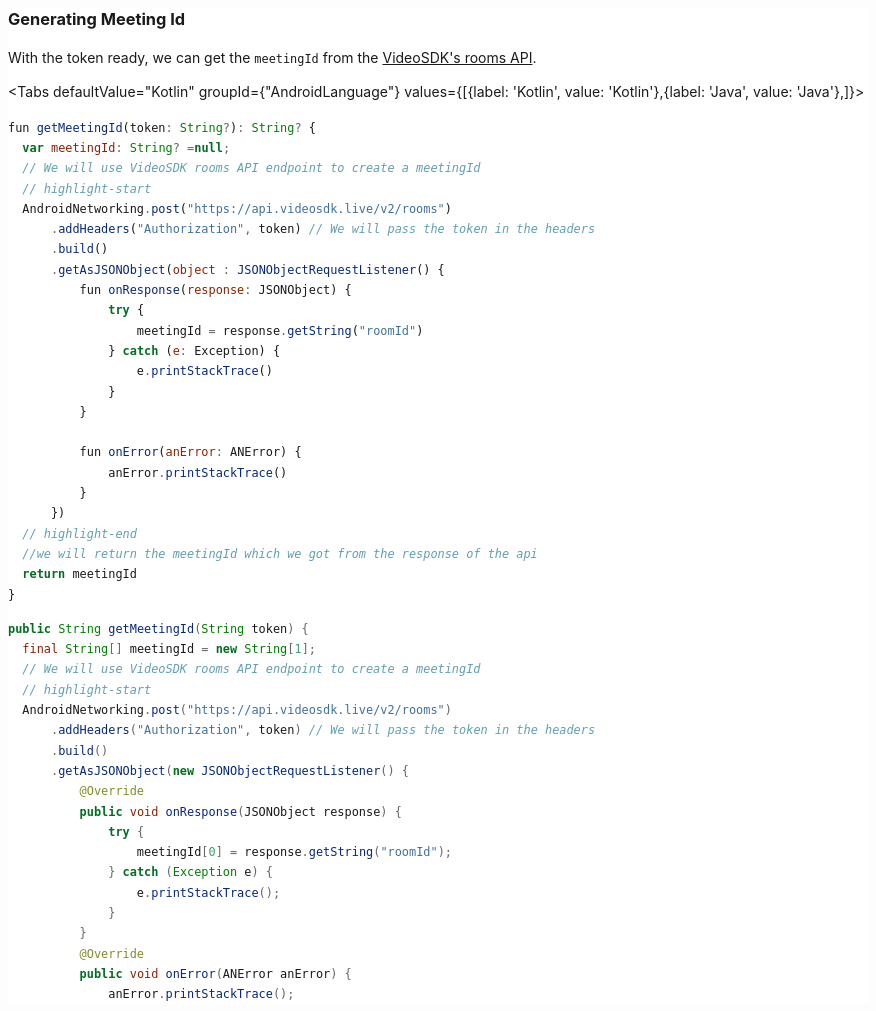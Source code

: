 </TabItem>

</Tabs>

### Generating Meeting Id

With the token ready, we can get the `meetingId` from the [VideoSDK's rooms API](/api-reference/realtime-communication/create-room).

<Tabs
defaultValue="Kotlin"
groupId={"AndroidLanguage"}
values={[{label: 'Kotlin', value: 'Kotlin'},{label: 'Java', value: 'Java'},]}>

<TabItem value="Kotlin">

```js
fun getMeetingId(token: String?): String? {
  var meetingId: String? =null;
  // We will use VideoSDK rooms API endpoint to create a meetingId
  // highlight-start
  AndroidNetworking.post("https://api.videosdk.live/v2/rooms")
      .addHeaders("Authorization", token) // We will pass the token in the headers
      .build()
      .getAsJSONObject(object : JSONObjectRequestListener() {
          fun onResponse(response: JSONObject) {
              try {
                  meetingId = response.getString("roomId")
              } catch (e: Exception) {
                  e.printStackTrace()
              }
          }

          fun onError(anError: ANError) {
              anError.printStackTrace()
          }
      })
  // highlight-end
  //we will return the meetingId which we got from the response of the api
  return meetingId
}
```

</TabItem>

<TabItem value="Java">

```java
public String getMeetingId(String token) {
  final String[] meetingId = new String[1];
  // We will use VideoSDK rooms API endpoint to create a meetingId
  // highlight-start
  AndroidNetworking.post("https://api.videosdk.live/v2/rooms")
      .addHeaders("Authorization", token) // We will pass the token in the headers
      .build()
      .getAsJSONObject(new JSONObjectRequestListener() {
          @Override
          public void onResponse(JSONObject response) {
              try {
                  meetingId[0] = response.getString("roomId");
              } catch (Exception e) {
                  e.printStackTrace();
              }
          }
          @Override
          public void onError(ANError anError) {
              anError.printStackTrace();
```